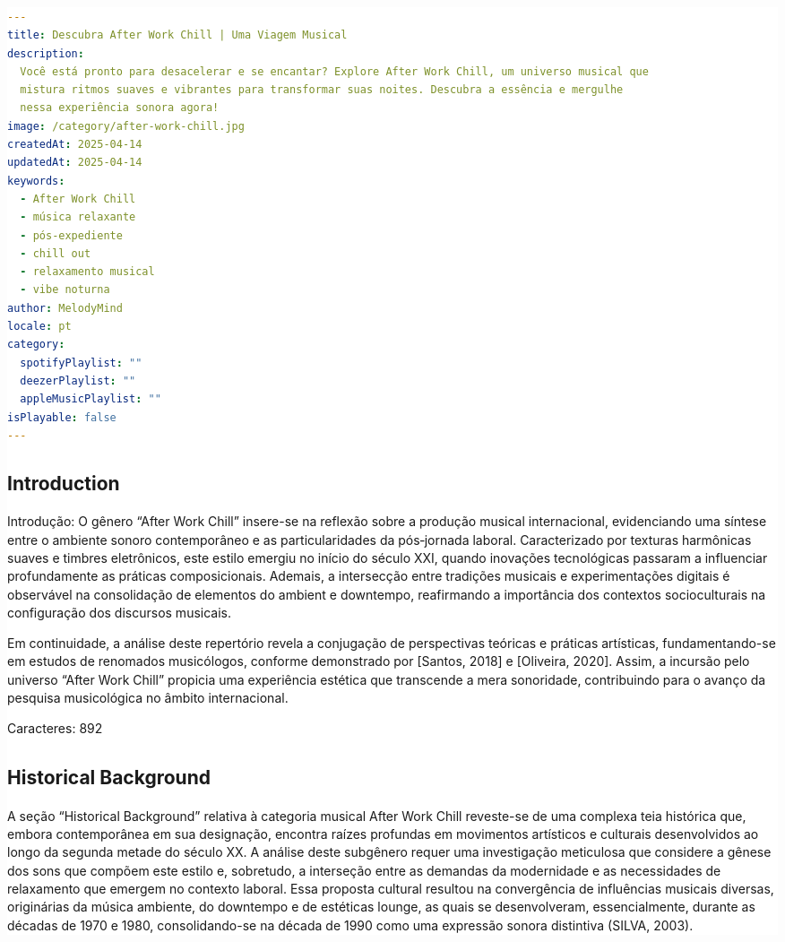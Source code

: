 ```yaml
---
title: Descubra After Work Chill | Uma Viagem Musical
description:
  Você está pronto para desacelerar e se encantar? Explore After Work Chill, um universo musical que
  mistura ritmos suaves e vibrantes para transformar suas noites. Descubra a essência e mergulhe
  nessa experiência sonora agora!
image: /category/after-work-chill.jpg
createdAt: 2025-04-14
updatedAt: 2025-04-14
keywords:
  - After Work Chill
  - música relaxante
  - pós-expediente
  - chill out
  - relaxamento musical
  - vibe noturna
author: MelodyMind
locale: pt
category:
  spotifyPlaylist: ""
  deezerPlaylist: ""
  appleMusicPlaylist: ""
isPlayable: false
---
```


## Introduction

Introdução: O gênero “After Work Chill” insere-se na reflexão sobre a produção musical
internacional, evidenciando uma síntese entre o ambiente sonoro contemporâneo e as particularidades
da pós‐jornada laboral. Caracterizado por texturas harmônicas suaves e timbres eletrônicos, este
estilo emergiu no início do século XXI, quando inovações tecnológicas passaram a influenciar
profundamente as práticas composicionais. Ademais, a intersecção entre tradições musicais e
experimentações digitais é observável na consolidação de elementos do ambient e downtempo,
reafirmando a importância dos contextos socioculturais na configuração dos discursos musicais.

Em continuidade, a análise deste repertório revela a conjugação de perspectivas teóricas e práticas
artísticas, fundamentando-se em estudos de renomados musicólogos, conforme demonstrado por [Santos,
2018] e [Oliveira, 2020]. Assim, a incursão pelo universo “After Work Chill” propicia uma
experiência estética que transcende a mera sonoridade, contribuindo para o avanço da pesquisa
musicológica no âmbito internacional.

Caracteres: 892

## Historical Background

A seção “Historical Background” relativa à categoria musical After Work Chill reveste-se de uma
complexa teia histórica que, embora contemporânea em sua designação, encontra raízes profundas em
movimentos artísticos e culturais desenvolvidos ao longo da segunda metade do século XX. A análise
deste subgênero requer uma investigação meticulosa que considere a gênese dos sons que compõem este
estilo e, sobretudo, a interseção entre as demandas da modernidade e as necessidades de relaxamento
que emergem no contexto laboral. Essa proposta cultural resultou na convergência de influências
musicais diversas, originárias da música ambiente, do downtempo e de estéticas lounge, as quais se
desenvolveram, essencialmente, durante as décadas de 1970 e 1980, consolidando-se na década de 1990
como uma expressão sonora distintiva (SILVA, 2003).
